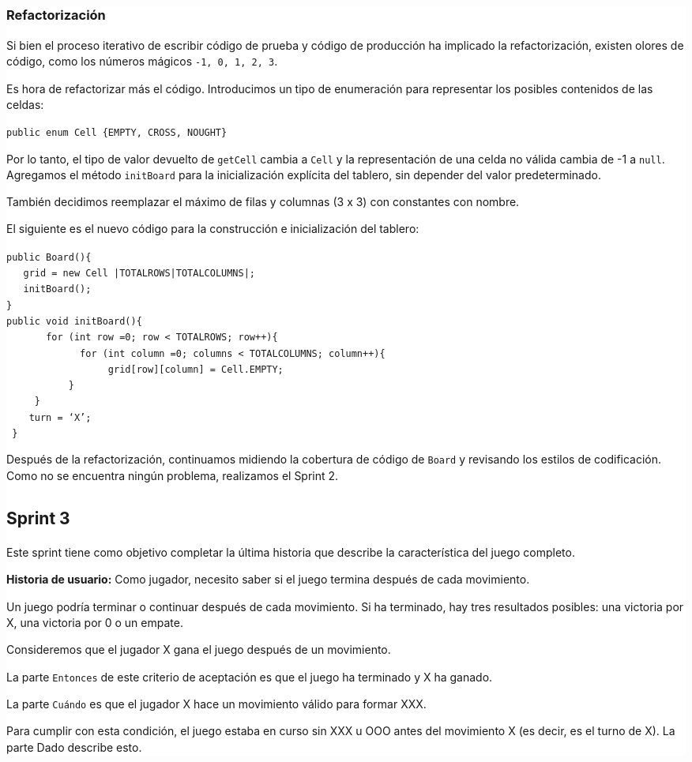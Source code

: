 
### Refactorización

Si bien el proceso iterativo de escribir código de prueba y código de producción ha implicado la refactorización, existen olores de código, como los números mágicos `-1, 0, 1, 2, 3`. 

Es hora de refactorizar más el código. Introducimos un tipo de enumeración para representar los posibles contenidos de las celdas:

```
public enum Cell {EMPTY, CROSS, NOUGHT}

```

Por lo tanto, el tipo de valor devuelto de `getCell` cambia a `Cell` y la representación de una celda no válida cambia de -1 a `null`. Agregamos el método `initBoard` para la inicialización explícita del tablero, sin depender del valor predeterminado. 

También decidimos reemplazar el máximo de filas y columnas (3 x 3) con constantes con nombre. 

El siguiente es el nuevo código para la construcción e inicialización del tablero:

```
public Board(){
   grid = new Cell |TOTALROWS|TOTALCOLUMNS|;
   initBoard();
}
public void initBoard(){
       for (int row =0; row < TOTALROWS; row++){
             for (int column =0; columns < TOTALCOLUMNS; column++){
                  grid[row][column] = Cell.EMPTY;
           }
     }
    turn = ‘X’;
 }
```

Después de la refactorización, continuamos midiendo la cobertura de código de `Board` y revisando los estilos de codificación. Como no se encuentra ningún problema, realizamos el Sprint 2. 

## Sprint 3

Este sprint tiene como objetivo completar la última historia que describe la característica del juego completo. 

**Historia de usuario:** Como jugador, necesito saber si el juego termina después de cada movimiento. 

Un juego podría terminar o continuar después de cada movimiento. Si ha terminado, hay tres resultados posibles:  una victoria por X, una victoria por 0 o un empate. 

Consideremos que el jugador X gana el juego después de un movimiento. 

La parte `Entonces` de este criterio de aceptación es que el juego ha terminado y X ha ganado.  

La parte `Cuándo` es que el jugador X hace un movimiento válido para formar XXX. 

Para cumplir con esta condición, el juego estaba en curso sin XXX u OOO antes del movimiento X (es decir, es el turno de X). La parte Dado describe esto.  
